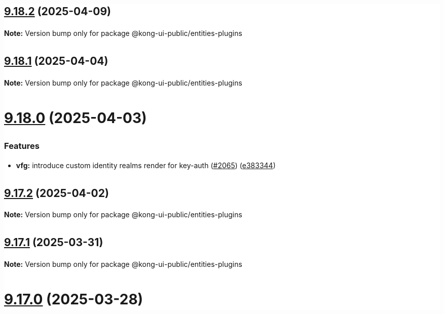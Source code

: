 

## [9.18.2](https://github.com/Kong/public-ui-components/compare/@kong-ui-public/entities-plugins@9.18.1...@kong-ui-public/entities-plugins@9.18.2) (2025-04-09)

**Note:** Version bump only for package @kong-ui-public/entities-plugins





## [9.18.1](https://github.com/Kong/public-ui-components/compare/@kong-ui-public/entities-plugins@9.18.0...@kong-ui-public/entities-plugins@9.18.1) (2025-04-04)

**Note:** Version bump only for package @kong-ui-public/entities-plugins





# [9.18.0](https://github.com/Kong/public-ui-components/compare/@kong-ui-public/entities-plugins@9.17.2...@kong-ui-public/entities-plugins@9.18.0) (2025-04-03)


### Features

* **vfg:** introduce custom identity realms render for key-auth ([#2065](https://github.com/Kong/public-ui-components/issues/2065)) ([e383344](https://github.com/Kong/public-ui-components/commit/e383344afa567df65bec5612288c70669f1d8c04))





## [9.17.2](https://github.com/Kong/public-ui-components/compare/@kong-ui-public/entities-plugins@9.17.1...@kong-ui-public/entities-plugins@9.17.2) (2025-04-02)

**Note:** Version bump only for package @kong-ui-public/entities-plugins





## [9.17.1](https://github.com/Kong/public-ui-components/compare/@kong-ui-public/entities-plugins@9.17.0...@kong-ui-public/entities-plugins@9.17.1) (2025-03-31)

**Note:** Version bump only for package @kong-ui-public/entities-plugins





# [9.17.0](https://github.com/Kong/public-ui-components/compare/@kong-ui-public/entities-plugins@9.16.19...@kong-ui-public/entities-plugins@9.17.0) (2025-03-28)
